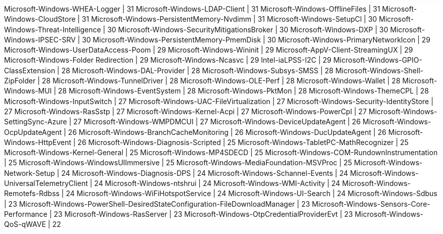 Microsoft-Windows-WHEA-Logger                                               |  31
Microsoft-Windows-LDAP-Client                                               |  31
Microsoft-Windows-OfflineFiles                                              |  31
Microsoft-Windows-CloudStore                                                |  31
Microsoft-Windows-PersistentMemory-Nvdimm                                   |  31
Microsoft-Windows-SetupCl                                                   |  30
Microsoft-Windows-Threat-Intelligence                                       |  30
Microsoft-Windows-SecurityMitigationsBroker                                 |  30
Microsoft-Windows-DXP                                                       |  30
Microsoft-Windows-IPSEC-SRV                                                 |  30
Microsoft-Windows-PersistentMemory-PmemDisk                                 |  30
Microsoft-Windows-PrimaryNetworkIcon                                        |  29
Microsoft-Windows-UserDataAccess-Poom                                       |  29
Microsoft-Windows-Wininit                                                   |  29
Microsoft-AppV-Client-StreamingUX                                           |  29
Microsoft-Windows-Folder Redirection                                        |  29
Microsoft-Windows-Ncasvc                                                    |  29
Intel-iaLPSS-I2C                                                            |  29
Microsoft-Windows-GPIO-ClassExtension                                       |  28
Microsoft-Windows-DAL-Provider                                              |  28
Microsoft-Windows-Subsys-SMSS                                               |  28
Microsoft-Windows-Shell-ZipFolder                                           |  28
Microsoft-Windows-TunnelDriver                                              |  28
Microsoft-Windows-OLE-Perf                                                  |  28
Microsoft-Windows-Wallet                                                    |  28
Microsoft-Windows-MUI                                                       |  28
Microsoft-Windows-EventSystem                                               |  28
Microsoft-Windows-PktMon                                                    |  28
Microsoft-Windows-ThemeCPL                                                  |  28
Microsoft-Windows-InputSwitch                                               |  27
Microsoft-Windows-UAC-FileVirtualization                                    |  27
Microsoft-Windows-Security-IdentityStore                                    |  27
Microsoft-Windows-RasSstp                                                   |  27
Microsoft-Windows-Kernel-Acpi                                               |  27
Microsoft-Windows-PowerCpl                                                  |  27
Microsoft-Windows-SettingSync-Azure                                         |  27
Microsoft-Windows-WMPDMCUI                                                  |  27
Microsoft-Windows-DeviceUpdateAgent                                         |  26
Microsoft-Windows-OcpUpdateAgent                                            |  26
Microsoft-Windows-BranchCacheMonitoring                                     |  26
Microsoft-Windows-DucUpdateAgent                                            |  26
Microsoft-Windows-HttpEvent                                                 |  26
Microsoft-Windows-Diagnosis-Scripted                                        |  25
Microsoft-Windows-TabletPC-MathRecognizer                                   |  25
Microsoft-Windows-Kernel-General                                            |  25
Microsoft-Windows-MP4SDECD                                                  |  25
Microsoft-Windows-COM-RundownInstrumentation                                |  25
Microsoft-Windows-WindowsUIImmersive                                        |  25
Microsoft-Windows-MediaFoundation-MSVProc                                   |  25
Microsoft-Windows-Network-Setup                                             |  24
Microsoft-Windows-Diagnosis-DPS                                             |  24
Microsoft-Windows-Schannel-Events                                           |  24
Microsoft-Windows-UniversalTelemetryClient                                  |  24
Microsoft-Windows-ntshrui                                                   |  24
Microsoft-Windows-WMI-Activity                                              |  24
Microsoft-Windows-Remotefs-Rdbss                                            |  24
Microsoft-Windows-WiFiHotspotService                                        |  24
Microsoft-Windows-UI-Search                                                 |  24
Microsoft-Windows-Sdbus                                                     |  23
Microsoft-Windows-PowerShell-DesiredStateConfiguration-FileDownloadManager  |  23
Microsoft-Windows-Sensors-Core-Performance                                  |  23
Microsoft-Windows-RasServer                                                 |  23
Microsoft-Windows-OtpCredentialProviderEvt                                  |  23
Microsoft-Windows-QoS-qWAVE                                                 |  22